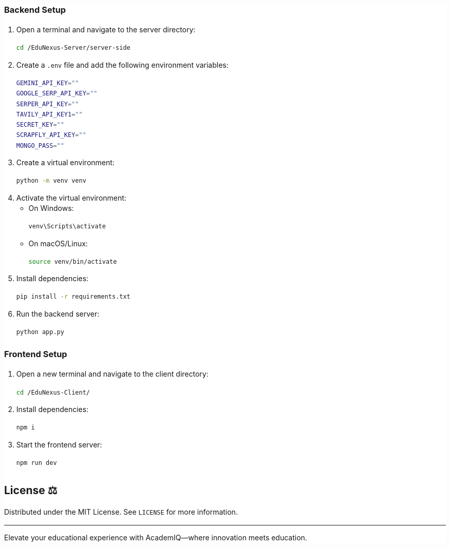 ### Backend Setup
1. Open a terminal and navigate to the server directory:
   ```sh
   cd /EduNexus-Server/server-side
   ```
2. Create a `.env` file and add the following environment variables:
   ```sh
   GEMINI_API_KEY=""
   GOOGLE_SERP_API_KEY=""
   SERPER_API_KEY=""
   TAVILY_API_KEY1=""
   SECRET_KEY=""
   SCRAPFLY_API_KEY=""
   MONGO_PASS=""
   ```
3. Create a virtual environment:
   ```sh
   python -m venv venv
   ```
4. Activate the virtual environment:
   - On Windows:
     ```sh
     venv\Scripts\activate
     ```
   - On macOS/Linux:
     ```sh
     source venv/bin/activate
     ```
5. Install dependencies:
   ```sh
   pip install -r requirements.txt
   ```
6. Run the backend server:
   ```sh
   python app.py
   ```

### Frontend Setup
1. Open a new terminal and navigate to the client directory:
   ```sh
   cd /EduNexus-Client/
   ```
2. Install dependencies:
   ```sh
   npm i
   ```
3. Start the frontend server:
   ```sh
   npm run dev
   ```

## License ⚖️

Distributed under the MIT License. See `LICENSE` for more information.

---

Elevate your educational experience with AcademIQ—where innovation meets education.
